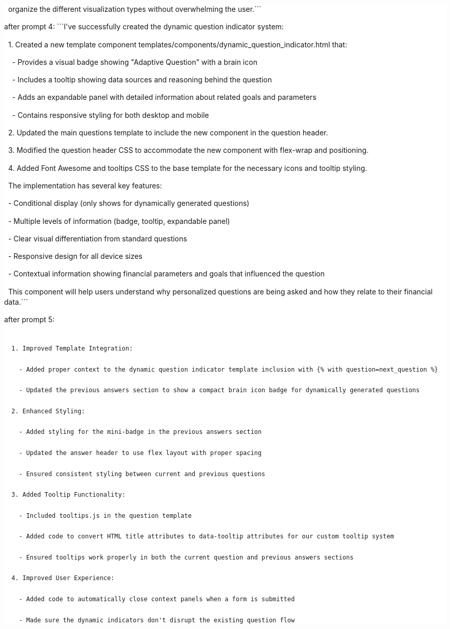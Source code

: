   organize the different visualization types without overwhelming the user.```

after prompt 4: ```I've successfully created the dynamic question indicator system:

  1. Created a new template component templates/components/dynamic_question_indicator.html that:

    - Provides a visual badge showing "Adaptive Question" with a brain icon

    - Includes a tooltip showing data sources and reasoning behind the question

    - Adds an expandable panel with detailed information about related goals and parameters

    - Contains responsive styling for both desktop and mobile

  2. Updated the main questions template to include the new component in the question header.

  3. Modified the question header CSS to accommodate the new component with flex-wrap and positioning.

  4. Added Font Awesome and tooltips CSS to the base template for the necessary icons and tooltip styling.

  The implementation has several key features:

  - Conditional display (only shows for dynamically generated questions)

  - Multiple levels of information (badge, tooltip, expandable panel)

  - Clear visual differentiation from standard questions

  - Responsive design for all device sizes

  - Contextual information showing financial parameters and goals that influenced the question

  This component will help users understand why personalized questions are being asked and how they relate to their financial data.```

after prompt 5:

``` I've successfully updated the question display template to properly integrate the dynamic question indicators. Here's a summary of the changes:

  1. Improved Template Integration:

    - Added proper context to the dynamic question indicator template inclusion with {% with question=next_question %}

    - Updated the previous answers section to show a compact brain icon badge for dynamically generated questions

  2. Enhanced Styling:

    - Added styling for the mini-badge in the previous answers section

    - Updated the answer header to use flex layout with proper spacing

    - Ensured consistent styling between current and previous questions

  3. Added Tooltip Functionality:

    - Included tooltips.js in the question template

    - Added code to convert HTML title attributes to data-tooltip attributes for our custom tooltip system

    - Ensured tooltips work properly in both the current question and previous answers sections

  4. Improved User Experience:

    - Added code to automatically close context panels when a form is submitted

    - Made sure the dynamic indicators don't disrupt the existing question flow

```